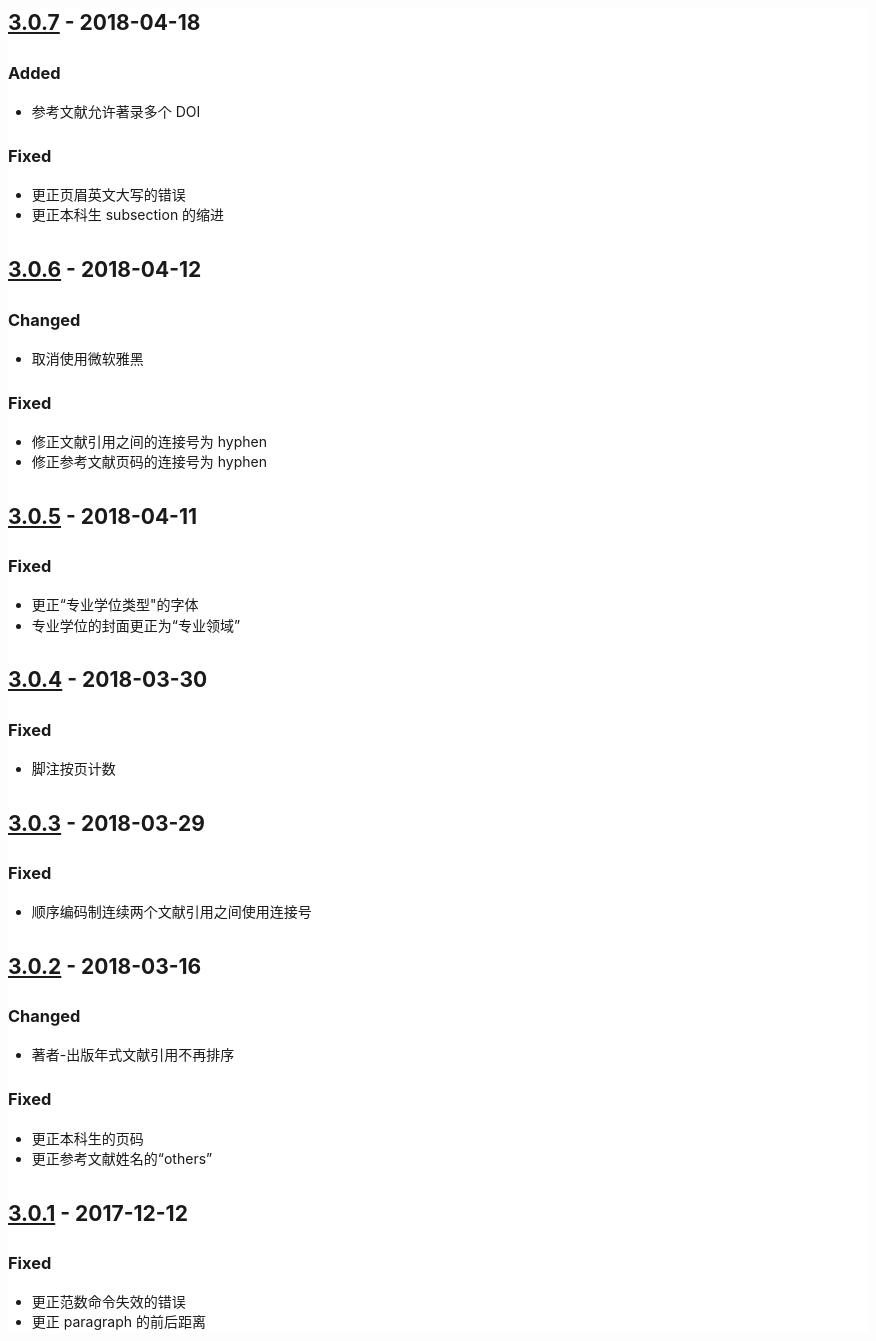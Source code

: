 ## [3.0.7] - 2018-04-18
### Added
- 参考文献允许著录多个 DOI

### Fixed
- 更正页眉英文大写的错误
- 更正本科生 subsection 的缩进

## [3.0.6] - 2018-04-12
### Changed
- 取消使用微软雅黑

### Fixed
- 修正文献引用之间的连接号为 hyphen
- 修正参考文献页码的连接号为 hyphen

## [3.0.5] - 2018-04-11
### Fixed
- 更正“专业学位类型"的字体
- 专业学位的封面更正为“专业领域”

## [3.0.4] - 2018-03-30
### Fixed
- 脚注按页计数

## [3.0.3] - 2018-03-29
### Fixed
- 顺序编码制连续两个文献引用之间使用连接号

## [3.0.2] - 2018-03-16
### Changed
- 著者-出版年式文献引用不再排序

### Fixed
- 更正本科生的页码
- 更正参考文献姓名的“others”

## [3.0.1] - 2017-12-12
### Fixed
- 更正范数命令失效的错误
- 更正 paragraph 的前后距离


[Unreleased]: https://github.com/stutug/stuthesis/compare/v3.2...HEAD
[3.1.06]: https://github.com/stutug/stuthesis/compare/v3.2...v3.1.06
[3.1.06]: https://github.com/stutug/stuthesis/compare/v3.1.05...v3.1.06
[3.1.05]: https://github.com/stutug/stuthesis/compare/v3.1.04...v3.1.05
[3.1.04]: https://github.com/stutug/stuthesis/compare/v3.1.03...v3.1.04
[3.1.03]: https://github.com/stutug/stuthesis/compare/v3.1.02...v3.1.03
[3.1.02]: https://github.com/stutug/stuthesis/compare/v3.1.01...v3.1.02
[3.1.01]: https://github.com/stutug/stuthesis/compare/v3.1...v3.1.01
[3.1]: https://github.com/stutug/stuthesis/compare/v3.0.b...v3.1
[3.0.b]: https://github.com/stutug/stuthesis/compare/v3.0.a...v3.0.b
[3.0.a]: https://github.com/stutug/stuthesis/compare/v3.0.9...v3.0.a
[3.0.9]: https://github.com/stutug/stuthesis/compare/v3.0.8...v3.0.9
[3.0.8]: https://github.com/stutug/stuthesis/compare/v3.0.7...v3.0.8
[3.0.7]: https://github.com/stutug/stuthesis/compare/v3.0.6...v3.0.7
[3.0.6]: https://github.com/stutug/stuthesis/compare/v3.0.5...v3.0.6
[3.0.5]: https://github.com/stutug/stuthesis/compare/v3.0.4...v3.0.5
[3.0.4]: https://github.com/stutug/stuthesis/compare/v3.0.3...v3.0.4
[3.0.3]: https://github.com/stutug/stuthesis/compare/v3.0.2...v3.0.3
[3.0.2]: https://github.com/stutug/stuthesis/compare/v3.0.1...v3.0.2
[3.0.1]: https://github.com/stutug/stuthesis/compare/v3.0...v3.0.1
[3.0]: https://github.com/stutug/stuthesis/releases/tag/v3.0